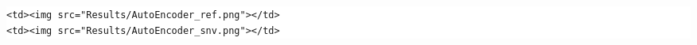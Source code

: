     <td><img src="Results/AutoEncoder_ref.png"></td>
    <td><img src="Results/AutoEncoder_snv.png"></td>